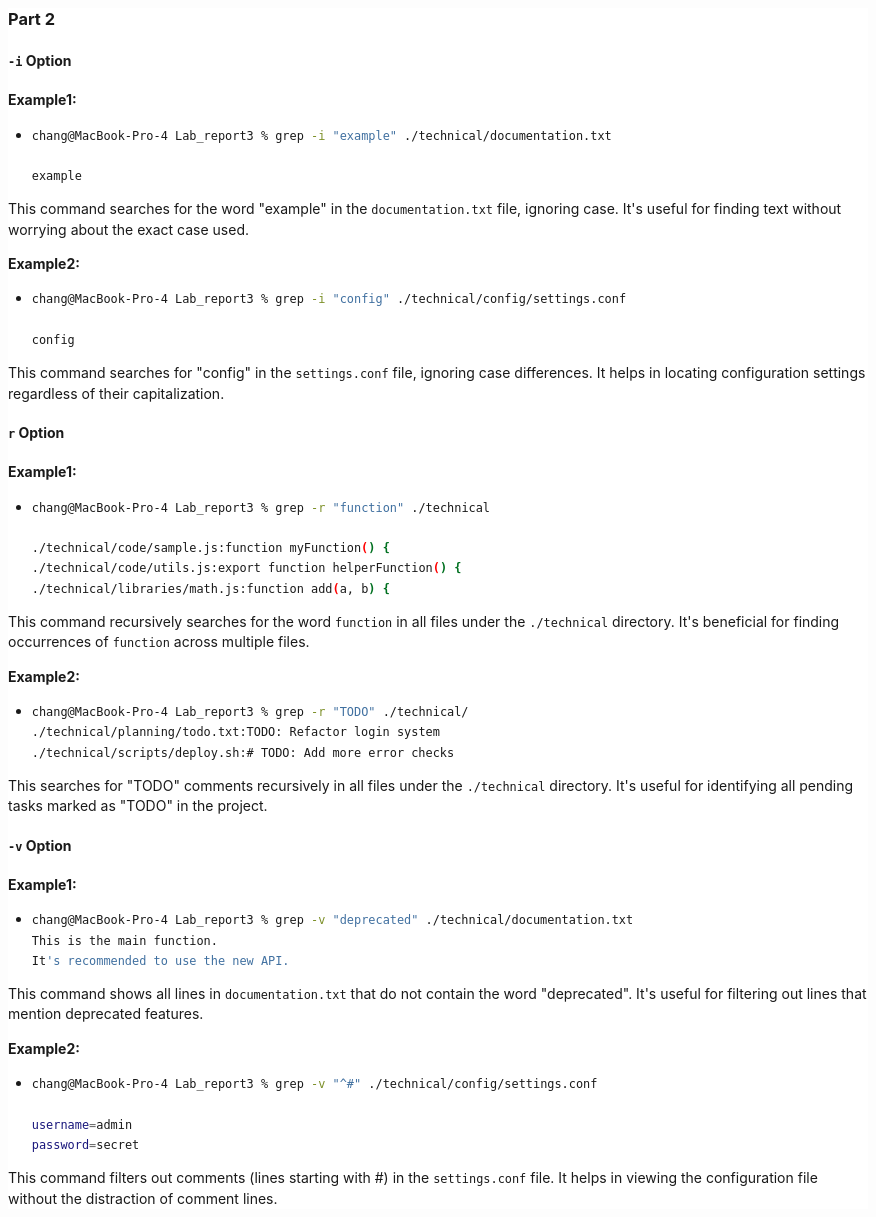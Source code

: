 ### Part 2
#### `-i` Option
**Example1:**
- ```bash
  chang@MacBook-Pro-4 Lab_report3 % grep -i "example" ./technical/documentation.txt

  example
  ```
This command searches for the word "example" in the `documentation.txt` file, ignoring case. It's useful for finding text without worrying about the exact case used.

**Example2:**
- ```bash
  chang@MacBook-Pro-4 Lab_report3 % grep -i "config" ./technical/config/settings.conf

  config
  ```
This command searches for "config" in the `settings.conf` file, ignoring case differences. It helps in locating configuration settings regardless of their capitalization.

#### `r` Option
**Example1:**
- ```bash
  chang@MacBook-Pro-4 Lab_report3 % grep -r "function" ./technical
  
  ./technical/code/sample.js:function myFunction() {
  ./technical/code/utils.js:export function helperFunction() {
  ./technical/libraries/math.js:function add(a, b) {
  ```
This command recursively searches for the word `function` in all files under the `./technical` directory. It's beneficial for finding occurrences of `function` across multiple files.

**Example2:**
- ```bash
  chang@MacBook-Pro-4 Lab_report3 % grep -r "TODO" ./technical/
  ./technical/planning/todo.txt:TODO: Refactor login system
  ./technical/scripts/deploy.sh:# TODO: Add more error checks
  ```
This searches for "TODO" comments recursively in all files under the `./technical` directory. It's useful for identifying all pending tasks marked as "TODO" in the project.

#### `-v` Option
**Example1:**
- ```bash
  chang@MacBook-Pro-4 Lab_report3 % grep -v "deprecated" ./technical/documentation.txt
  This is the main function.
  It's recommended to use the new API.
  ```
This command shows all lines in `documentation.txt` that do not contain the word "deprecated". It's useful for filtering out lines that mention deprecated features.

**Example2:**
- ```bash
  chang@MacBook-Pro-4 Lab_report3 % grep -v "^#" ./technical/config/settings.conf
  
  username=admin
  password=secret
  ```
This command filters out comments (lines starting with #) in the `settings.conf` file. It helps in viewing the configuration file without the distraction of comment lines.
